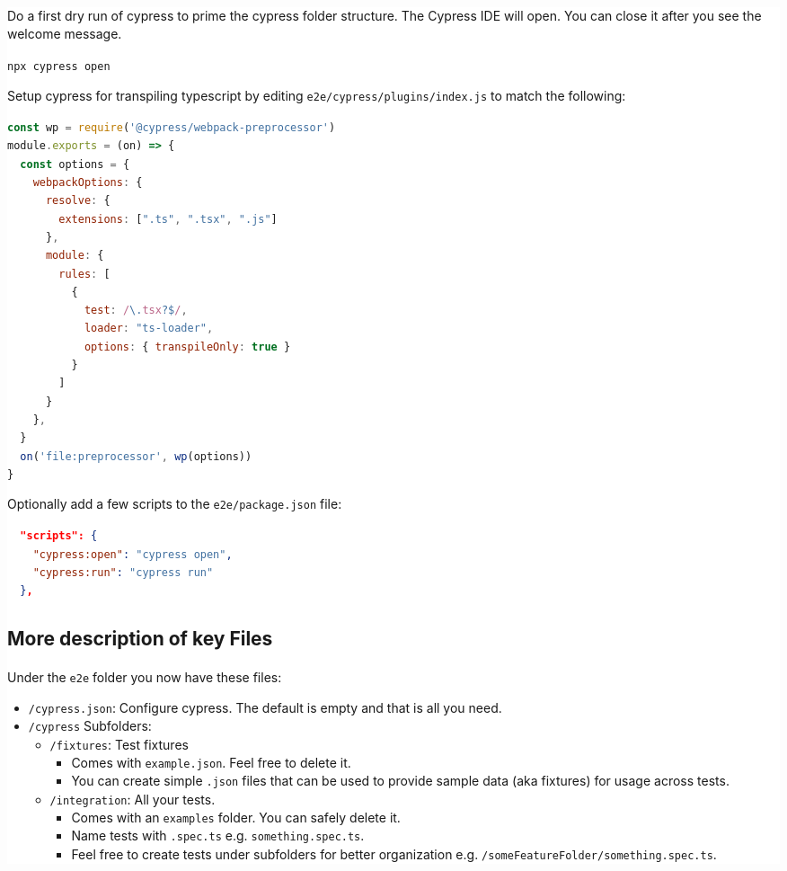 Do a first dry run of cypress to prime the cypress folder structure. The Cypress IDE will open. You can close it after you see the welcome message.

```sh
npx cypress open
```

Setup cypress for transpiling typescript by editing `e2e/cypress/plugins/index.js` to match the following:

```js
const wp = require('@cypress/webpack-preprocessor')
module.exports = (on) => {
  const options = {
    webpackOptions: {
      resolve: {
        extensions: [".ts", ".tsx", ".js"]
      },
      module: {
        rules: [
          {
            test: /\.tsx?$/,
            loader: "ts-loader",
            options: { transpileOnly: true }
          }
        ]
      }
    },
  }
  on('file:preprocessor', wp(options))
}
```


Optionally add a few scripts to the `e2e/package.json` file:

```json
  "scripts": {
    "cypress:open": "cypress open",
    "cypress:run": "cypress run"
  },
```

## More description of key Files
Under the `e2e` folder you now have these files:

* `/cypress.json`: Configure cypress. The default is empty and that is all you need.
* `/cypress` Subfolders:
    * `/fixtures`: Test fixtures
        * Comes with `example.json`. Feel free to delete it.
        * You can create simple `.json` files that can be used to provide sample data (aka fixtures) for usage across tests.
    * `/integration`: All your tests.
        * Comes with an `examples` folder. You can safely delete it.
        * Name tests with `.spec.ts` e.g. `something.spec.ts`.
        * Feel free to create tests under subfolders for better organization e.g. `/someFeatureFolder/something.spec.ts`.
